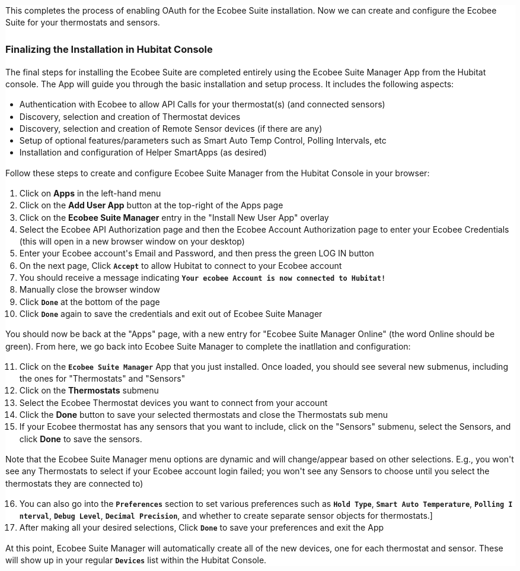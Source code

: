 This completes the process of enabling OAuth for the Ecobee Suite installation. Now we can create and configure the Ecobee Suite for your thermostats and sensors.

### <a name="install-console-hubitat">Finalizing the Installation in Hubitat Console

The final steps for installing the Ecobee Suite are completed entirely using the Ecobee Suite Manager App from the Hubitat console. The App will guide you through the basic installation and setup process. It includes the following aspects:
- Authentication with Ecobee to allow API Calls for your thermostat(s) (and connected sensors)
- Discovery, selection and creation of Thermostat devices
- Discovery, selection and creation of Remote Sensor devices (if there are any)
- Setup of optional features/parameters such as Smart Auto Temp Control, Polling Intervals, etc
- Installation and configuration of Helper SmartApps (as desired)

Follow these steps to create and configure Ecobee Suite Manager from the Hubitat Console in your browser:
1. Click on **Apps** in the left-hand menu
2. Click on the **Add User App** button at the top-right of the Apps page
3. Click on the **Ecobee Suite Manager** entry in the "Install New User App" overlay
4. Select the Ecobee API Authorization page and then the Ecobee Account Authorization page to enter your Ecobee Credentials (this will open in a new browser window on your desktop)
5. Enter your Ecobee account's Email and Password, and then press the green LOG IN button
6. On the next page, Click **`Accept`** to allow Hubitat to connect to your Ecobee account
7. You should receive a message indicating **`Your ecobee Account is now connected to Hubitat!`**
8. Manually close the browser window
9. Click **`Done`** at the bottom of the page
10. Click **`Done`** again to save the credentials and exit out of Ecobee Suite Manager 

You should now be back at the "Apps" page, with a new entry for "Ecobee Suite Manager Online" (the word Online should be green). From here, we go back into Ecobee Suite Manager to complete the inatllation and configuration:<br>

11. Click on the **`Ecobee Suite Manager`** App that you just installed. Once loaded, you should see several new submenus, including the ones for "Thermostats" and "Sensors"<br>
12. Click on the **Thermostats** submenu
13. Select the Ecobee Thermostat devices you want to connect from your account<br>
14. Click the **Done** button to save your selected thermostats and close the Thermostats sub menu<br>
15. If your Ecobee thermostat has any sensors that you want to include, click on the "Sensors" submenu, select the Sensors, and click **Done** to save the sensors.

Note that the Ecobee Suite Manager menu options are dynamic and will change/appear based on other selections. E.g., you won't see any Thermostats to select if your Ecobee account login failed; you won't see any Sensors to choose until you select the thermostats they are connected to)<br>

16. You can also go into the **`Preferences`** section to set various preferences such as **`Hold Type`**, **`Smart Auto Temperature`**, **`Polling Interval`**, **`Debug Level`**, **`Decimal Precision`**, and whether to create separate sensor objects for thermostats.]<br>
17. After making all your desired selections, Click **`Done`** to save your preferences and exit the App<br>

At this point, Ecobee Suite Manager will automatically create all of the new devices, one for each thermostat and sensor. These will show up in your regular **`Devices`** list within the Hubitat Console. 
